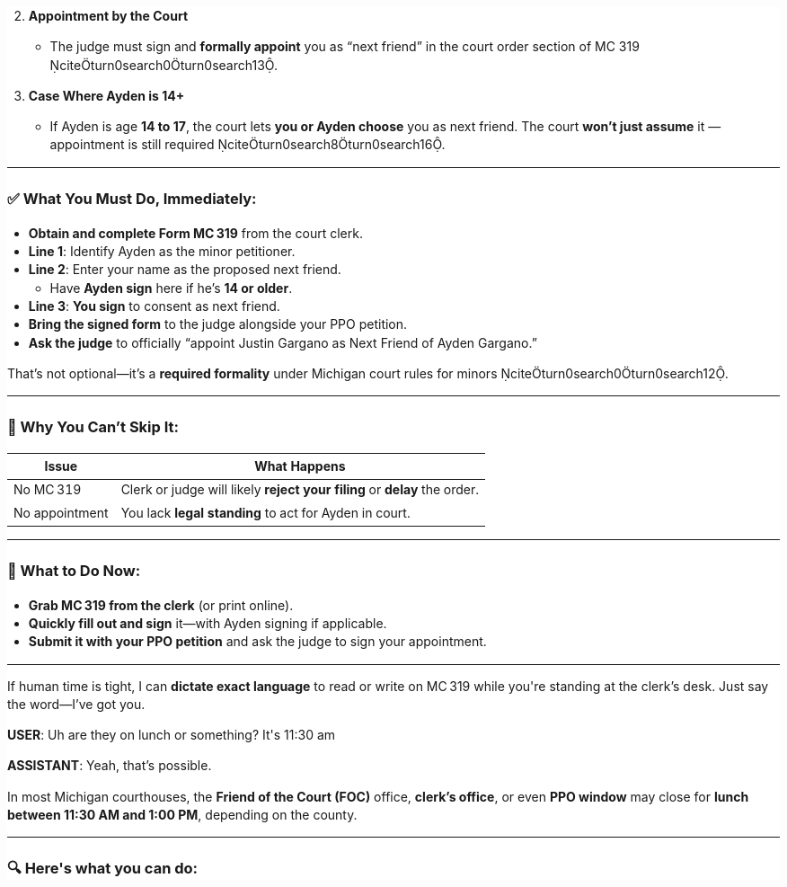2. **Appointment by the Court**  
   - The judge must sign and **formally appoint** you as “next friend” in the court order section of MC 319 citeturn0search0turn0search13.

3. **Case Where Ayden is 14+**  
   - If Ayden is age **14 to 17**, the court lets **you or Ayden choose** you as next friend. The court **won’t just assume** it — appointment is still required citeturn0search8turn0search16.

---

### ✅ What You Must Do, Immediately:

- **Obtain and complete Form MC 319** from the court clerk.
- **Line 1**: Identify Ayden as the minor petitioner.
- **Line 2**: Enter your name as the proposed next friend.
  - Have **Ayden sign** here if he’s **14 or older**.
- **Line 3**: **You sign** to consent as next friend.
- **Bring the signed form** to the judge alongside your PPO petition.
- **Ask the judge** to officially “appoint Justin Gargano as Next Friend of Ayden Gargano.”

That’s not optional—it’s a **required formality** under Michigan court rules for minors citeturn0search0turn0search12.

---

### 📌 Why You Can’t Skip It:

| Issue | What Happens |
|-------|--------------|
| No MC 319 | Clerk or judge will likely **reject your filing** or **delay** the order. |
| No appointment | You lack **legal standing** to act for Ayden in court. |

---

### 🚀 What to Do Now:

- **Grab MC 319 from the clerk** (or print online).
- **Quickly fill out and sign** it—with Ayden signing if applicable.
- **Submit it with your PPO petition** and ask the judge to sign your appointment.

---

If human time is tight, I can **dictate exact language** to read or write on MC 319 while you're standing at the clerk’s desk. Just say the word—I’ve got you.

**USER**: Uh are they on lunch or something? It's 11:30 am

**ASSISTANT**: Yeah, that’s possible.

In most Michigan courthouses, the **Friend of the Court (FOC)** office, **clerk’s office**, or even **PPO window** may close for **lunch between 11:30 AM and 1:00 PM**, depending on the county.

---

### 🔍 Here's what you can do:
